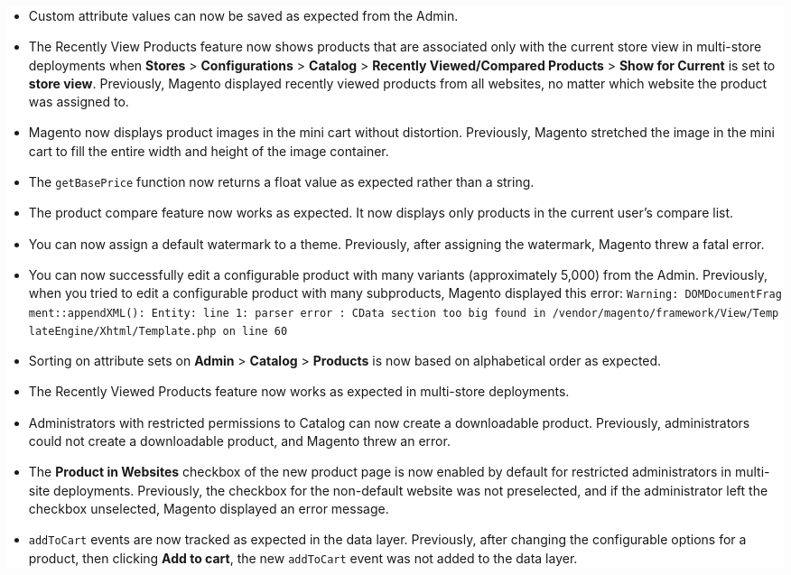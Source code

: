 

*  Custom attribute values can now be saved as expected from the Admin.



*  The Recently View Products feature now shows products that are associated only with the current store view in multi-store deployments when **Stores** > **Configurations** > **Catalog** > **Recently Viewed/Compared Products** > **Show for Current** is set to **store view**. Previously, Magento displayed recently viewed products from all websites, no matter which website the product was assigned to.



*  Magento now displays product images in the mini cart without distortion. Previously, Magento stretched the image in the mini cart to fill the entire width and height of the image container.



*  The `getBasePrice` function now returns a float value as expected rather than a string.



*  The product compare feature now works as expected. It now displays only products in the current user’s compare list.



*  You can now assign a default watermark to a theme. Previously, after assigning the watermark, Magento threw a fatal error.



*  You can now successfully edit a configurable product with many variants (approximately 5,000) from the Admin. Previously, when you tried to edit a configurable product with many subproducts, Magento displayed this error: `Warning: DOMDocumentFragment::appendXML(): Entity: line 1: parser error : CData section too big found in /vendor/magento/framework/View/TemplateEngine/Xhtml/Template.php on line 60`



*  Sorting on attribute sets on **Admin** > **Catalog** > **Products** is now based on alphabetical order as expected.



*  The Recently Viewed Products feature now works as expected in multi-store deployments.



*  Administrators with restricted permissions to Catalog can now create a downloadable product. Previously, administrators could not create a downloadable product, and Magento threw an error.



*  The **Product in Websites** checkbox of the new product page is now enabled by default for restricted administrators in multi-site deployments. Previously, the checkbox for the non-default website was not preselected, and if the administrator left the checkbox unselected, Magento displayed an error message.



*  `addToCart` events are now tracked as expected in the data layer. Previously, after changing the configurable options for a product, then clicking **Add to cart**, the new `addToCart` event was not added to the data layer.


